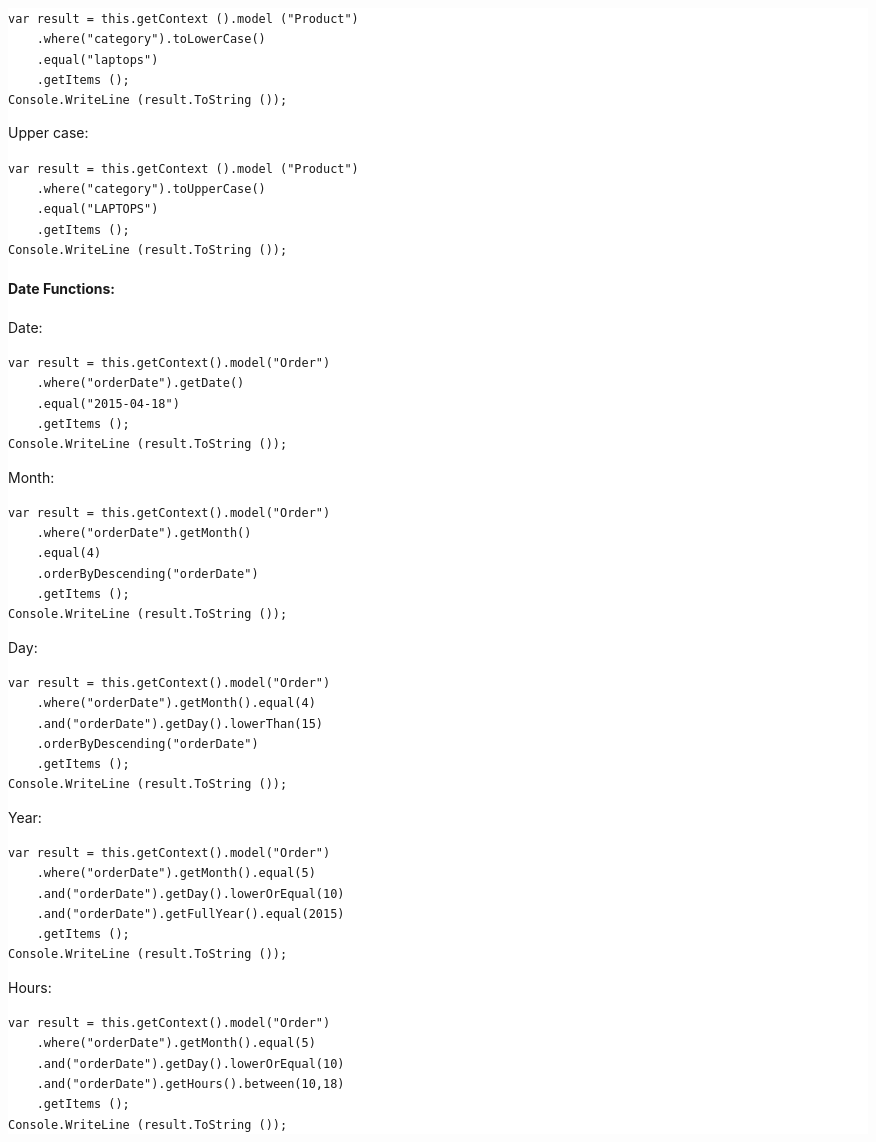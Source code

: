     var result = this.getContext ().model ("Product")
		.where("category").toLowerCase()
		.equal("laptops")
		.getItems ();
	Console.WriteLine (result.ToString ());

Upper case:

    var result = this.getContext ().model ("Product")
		.where("category").toUpperCase()
		.equal("LAPTOPS")
		.getItems ();
	Console.WriteLine (result.ToString ());

#### Date Functions:

Date:

    var result = this.getContext().model("Order")
		.where("orderDate").getDate()
		.equal("2015-04-18")
		.getItems ();
	Console.WriteLine (result.ToString ());

Month:

    var result = this.getContext().model("Order")
		.where("orderDate").getMonth()
		.equal(4)
		.orderByDescending("orderDate")
		.getItems ();
	Console.WriteLine (result.ToString ());

Day:

    var result = this.getContext().model("Order")
		.where("orderDate").getMonth().equal(4)
		.and("orderDate").getDay().lowerThan(15)
		.orderByDescending("orderDate")
		.getItems ();
	Console.WriteLine (result.ToString ());

Year:

    var result = this.getContext().model("Order")
		.where("orderDate").getMonth().equal(5)
		.and("orderDate").getDay().lowerOrEqual(10)
		.and("orderDate").getFullYear().equal(2015)
		.getItems ();
	Console.WriteLine (result.ToString ());

Hours:

    var result = this.getContext().model("Order")
		.where("orderDate").getMonth().equal(5)
		.and("orderDate").getDay().lowerOrEqual(10)
		.and("orderDate").getHours().between(10,18)
		.getItems ();
	Console.WriteLine (result.ToString ());
